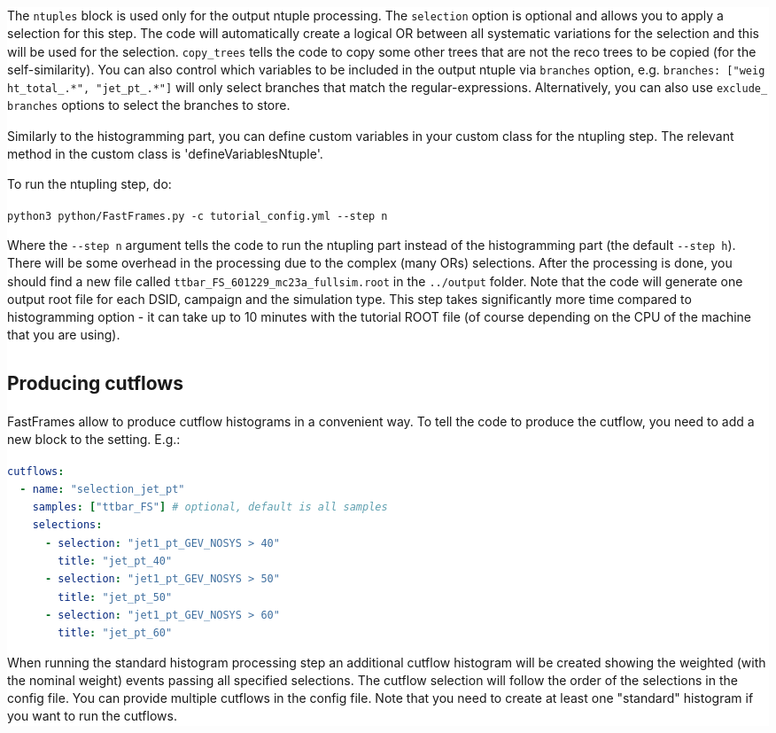 The `ntuples` block is used only for the output ntuple processing.
The `selection` option is optional and allows you to apply a selection for this step.
The code will automatically create a logical OR between all systematic variations for the selection and this will be used for the selection.
`copy_trees` tells the code to copy some other trees that are not the reco trees to be copied (for the self-similarity).
You can also control which variables to be included in the output ntuple via `branches` option, e.g. `branches: ["weight_total_.*", "jet_pt_.*"]` will only select branches that match the regular-expressions.
Alternatively, you can also use `exclude_branches` options to select the branches to store.

Similarly to the histogramming part, you can define custom variables in your custom class for the ntupling step.
The relevant method in the custom class is 'defineVariablesNtuple'.

To run the ntupling step, do:
```
python3 python/FastFrames.py -c tutorial_config.yml --step n
```

Where the `--step n` argument tells the code to run the ntupling part instead of the histogramming part (the default `--step h`).
There will be some overhead in the processing due to the complex (many ORs) selections.
After the processing is done, you should find a new file called `ttbar_FS_601229_mc23a_fullsim.root` in the `../output` folder.
Note that the code will generate one output root file for each DSID, campaign and the simulation type.
This step takes significantly more time compared to histogramming option - it can take up to 10 minutes with the tutorial ROOT file (of course depending on the CPU of the machine that you are using).

## Producing cutflows
FastFrames allow to produce cutflow histograms in a convenient way.
To tell the code to produce the cutflow, you need to add a new block to the setting.
E.g.:

```yaml
cutflows:
  - name: "selection_jet_pt"
    samples: ["ttbar_FS"] # optional, default is all samples
    selections:
      - selection: "jet1_pt_GEV_NOSYS > 40"
        title: "jet_pt_40"
      - selection: "jet1_pt_GEV_NOSYS > 50"
        title: "jet_pt_50"
      - selection: "jet1_pt_GEV_NOSYS > 60"
        title: "jet_pt_60"
```

When running the standard histogram processing step an additional cutflow histogram will be created showing the weighted (with the nominal weight) events passing all specified selections.
The cutflow selection will follow the order of the selections in the config file.
You can provide multiple cutflows in the config file.
Note that you need to create at least one "standard" histogram if you want to run the cutflows.
